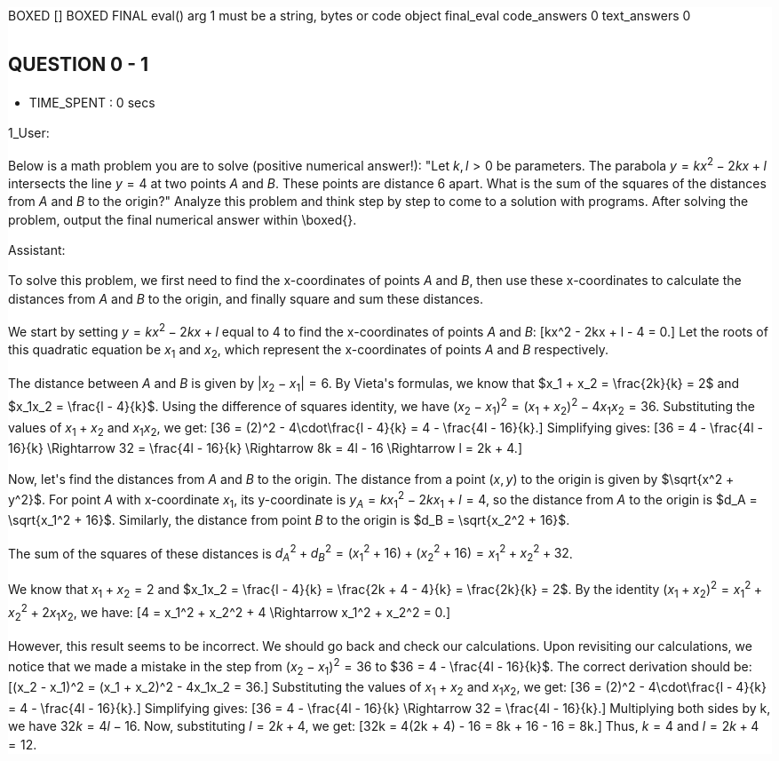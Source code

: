 BOXED []
BOXED FINAL 
eval() arg 1 must be a string, bytes or code object final_eval
code_answers 0 text_answers 0



## QUESTION 0 - 1 
- TIME_SPENT : 0 secs

1_User:

Below is a math problem you are to solve (positive numerical answer!):
"Let $k, l > 0$ be parameters. The parabola $y = kx^2 - 2kx + l$ intersects the line $y = 4$ at two points $A$ and $B$. These points are distance 6 apart. What is the sum of the squares of the distances from $A$ and $B$ to the origin?"
Analyze this problem and think step by step to come to a solution with programs. After solving the problem, output the final numerical answer within \boxed{}.

Assistant:

 To solve this problem, we first need to find the x-coordinates of points $A$ and $B$, then use these x-coordinates to calculate the distances from $A$ and $B$ to the origin, and finally square and sum these distances.

We start by setting $y = kx^2 - 2kx + l$ equal to 4 to find the x-coordinates of points $A$ and $B$:
\[kx^2 - 2kx + l - 4 = 0.\]
Let the roots of this quadratic equation be $x_1$ and $x_2$, which represent the x-coordinates of points $A$ and $B$ respectively.

The distance between $A$ and $B$ is given by $|x_2 - x_1| = 6$.
By Vieta's formulas, we know that $x_1 + x_2 = \frac{2k}{k} = 2$ and $x_1x_2 = \frac{l - 4}{k}$.
Using the difference of squares identity, we have $(x_2 - x_1)^2 = (x_1 + x_2)^2 - 4x_1x_2 = 36$.
Substituting the values of $x_1 + x_2$ and $x_1x_2$, we get:
\[36 = (2)^2 - 4\cdot\frac{l - 4}{k} = 4 - \frac{4l - 16}{k}.\]
Simplifying gives:
\[36 = 4 - \frac{4l - 16}{k} \Rightarrow 32 = \frac{4l - 16}{k} \Rightarrow 8k = 4l - 16 \Rightarrow l = 2k + 4.\]

Now, let's find the distances from $A$ and $B$ to the origin.
The distance from a point $(x,y)$ to the origin is given by $\sqrt{x^2 + y^2}$.
For point $A$ with x-coordinate $x_1$, its y-coordinate is $y_A = kx_1^2 - 2kx_1 + l = 4$, so the distance from $A$ to the origin is $d_A = \sqrt{x_1^2 + 16}$.
Similarly, the distance from point $B$ to the origin is $d_B = \sqrt{x_2^2 + 16}$.

The sum of the squares of these distances is $d_A^2 + d_B^2 = (x_1^2 + 16) + (x_2^2 + 16) = x_1^2 + x_2^2 + 32$.

We know that $x_1 + x_2 = 2$ and $x_1x_2 = \frac{l - 4}{k} = \frac{2k + 4 - 4}{k} = \frac{2k}{k} = 2$.
By the identity $(x_1 + x_2)^2 = x_1^2 + x_2^2 + 2x_1x_2$, we have:
\[4 = x_1^2 + x_2^2 + 4 \Rightarrow x_1^2 + x_2^2 = 0.\]

However, this result seems to be incorrect. We should go back and check our calculations.
Upon revisiting our calculations, we notice that we made a mistake in the step from $(x_2 - x_1)^2 = 36$ to $36 = 4 - \frac{4l - 16}{k}$.
The correct derivation should be:
\[(x_2 - x_1)^2 = (x_1 + x_2)^2 - 4x_1x_2 = 36.\]
Substituting the values of $x_1 + x_2$ and $x_1x_2$, we get:
\[36 = (2)^2 - 4\cdot\frac{l - 4}{k} = 4 - \frac{4l - 16}{k}.\]
Simplifying gives:
\[36 = 4 - \frac{4l - 16}{k} \Rightarrow 32 = \frac{4l - 16}{k}.\]
Multiplying both sides by k, we have $32k = 4l - 16$.
Now, substituting $l = 2k + 4$, we get:
\[32k = 4(2k + 4) - 16 = 8k + 16 - 16 = 8k.\]
Thus, $k = 4$ and $l = 2k + 4 = 12$.
